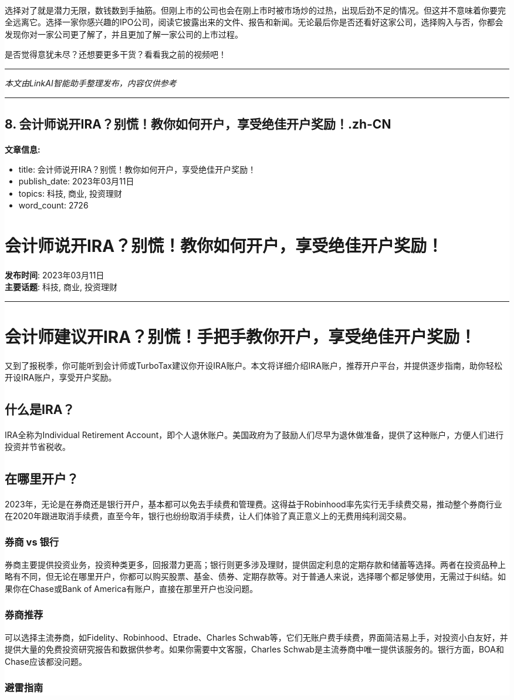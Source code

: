 选择对了就是潜力无限，数钱数到手抽筋。但刚上市的公司也会在刚上市时被市场炒的过热，出现后劲不足的情况。但这并不意味着你要完全远离它。选择一家你感兴趣的IPO公司，阅读它披露出来的文件、报告和新闻。无论最后你是否还看好这家公司，选择购入与否，你都会发现你对一家公司更了解了，并且更加了解一家公司的上市过程。

是否觉得意犹未尽？还想要更多干货？看看我之前的视频吧！


---

*本文由LinkAI智能助手整理发布，内容仅供参考*

---


## 8. 会计师说开IRA？别慌！教你如何开户，享受绝佳开户奖励！.zh-CN

**文章信息:**
- title: 会计师说开IRA？别慌！教你如何开户，享受绝佳开户奖励！
- publish_date: 2023年03月11日
- topics: 科技, 商业, 投资理财
- word_count: 2726

# 会计师说开IRA？别慌！教你如何开户，享受绝佳开户奖励！

**发布时间**: 2023年03月11日  
**主要话题**: 科技, 商业, 投资理财

---

# 会计师建议开IRA？别慌！手把手教你开户，享受绝佳开户奖励！

又到了报税季，你可能听到会计师或TurboTax建议你开设IRA账户。本文将详细介绍IRA账户，推荐开户平台，并提供逐步指南，助你轻松开设IRA账户，享受开户奖励。

## 什么是IRA？

IRA全称为Individual Retirement Account，即个人退休账户。美国政府为了鼓励人们尽早为退休做准备，提供了这种账户，方便人们进行投资并节省税收。

## 在哪里开户？

2023年，无论是在券商还是银行开户，基本都可以免去手续费和管理费。这得益于Robinhood率先实行无手续费交易，推动整个券商行业在2020年跟进取消手续费，直至今年，银行也纷纷取消手续费，让人们体验了真正意义上的无费用纯利润交易。

### 券商 vs 银行

券商主要提供投资业务，投资种类更多，回报潜力更高；银行则更多涉及理财，提供固定利息的定期存款和储蓄等选择。两者在投资品种上略有不同，但无论在哪里开户，你都可以购买股票、基金、债券、定期存款等。对于普通人来说，选择哪个都足够使用，无需过于纠结。如果你在Chase或Bank of America有账户，直接在那里开户也没问题。

### 券商推荐

可以选择主流券商，如Fidelity、Robinhood、Etrade、Charles Schwab等，它们无账户费手续费，界面简洁易上手，对投资小白友好，并提供大量的免费投资研究报告和数据供参考。如果你需要中文客服，Charles Schwab是主流券商中唯一提供该服务的。银行方面，BOA和Chase应该都没问题。

### 避雷指南
